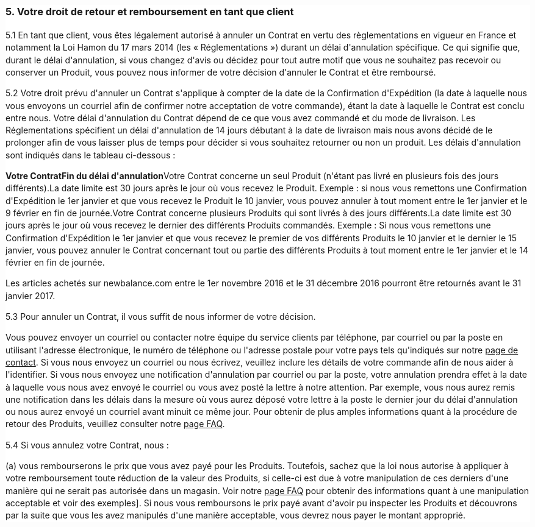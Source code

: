   

### **5\. Votre droit de retour et remboursement en tant que client**

5.1 En tant que client, vous êtes légalement autorisé à annuler un Contrat en vertu des règlementations en vigueur en France et notamment la Loi Hamon du 17 mars 2014 (les « Réglementations ») durant un délai d'annulation spécifique. Ce qui signifie que, durant le délai d'annulation, si vous changez d'avis ou décidez pour tout autre motif que vous ne souhaitez pas recevoir ou conserver un Produit, vous pouvez nous informer de votre décision d'annuler le Contrat et être remboursé.

5.2 Votre droit prévu d'annuler un Contrat s'applique à compter de la date de la Confirmation d'Expédition (la date à laquelle nous vous envoyons un courriel afin de confirmer notre acceptation de votre commande), étant la date à laquelle le Contrat est conclu entre nous. Votre délai d'annulation du Contrat dépend de ce que vous avez commandé et du mode de livraison. Les Réglementations spécifient un délai d'annulation de 14 jours débutant à la date de livraison mais nous avons décidé de le prolonger afin de vous laisser plus de temps pour décider si vous souhaitez retourner ou non un produit. Les délais d'annulation sont indiqués dans le tableau ci-dessous :

**Votre ContratFin du délai d'annulation**Votre Contrat concerne un seul Produit (n'étant pas livré en plusieurs fois des jours différents).La date limite est 30 jours après le jour où vous recevez le Produit. Exemple : si nous vous remettons une Confirmation d'Expédition le 1er janvier et que vous recevez le Produit le 10 janvier, vous pouvez annuler à tout moment entre le 1er janvier et le 9 février en fin de journée.Votre Contrat concerne plusieurs Produits qui sont livrés à des jours différents.La date limite est 30 jours après le jour où vous recevez le dernier des différents Produits commandés. Exemple : Si nous vous remettons une Confirmation d'Expédition le 1er janvier et que vous recevez le premier de vos différents Produits le 10 janvier et le dernier le 15 janvier, vous pouvez annuler le Contrat concernant tout ou partie des différents Produits à tout moment entre le 1er janvier et le 14 février en fin de journée.

Les articles achetés sur newbalance.com entre le 1er novembre 2016 et le 31 décembre 2016 pourront être retournés avant le 31 janvier 2017.

5.3 Pour annuler un Contrat, il vous suffit de nous informer de votre décision.

Vous pouvez envoyer un courriel ou contacter notre équipe du service clients par téléphone, par courriel ou par la poste en utilisant l'adresse électronique, le numéro de téléphone ou l'adresse postale pour votre pays tels qu'indiqués sur notre [page de contact](https://new-balance.zendesk.com/hc/fr/requests/new). Si vous nous envoyez un courriel ou nous écrivez, veuillez inclure les détails de votre commande afin de nous aider à l'identifier. Si vous nous envoyez une notification d'annulation par courriel ou par la poste, votre annulation prendra effet à la date à laquelle vous nous avez envoyé le courriel ou vous avez posté la lettre à notre attention. Par exemple, vous nous aurez remis une notification dans les délais dans la mesure où vous aurez déposé votre lettre à la poste le dernier jour du délai d'annulation ou nous aurez envoyé un courriel avant minuit ce même jour. Pour obtenir de plus amples informations quant à la procédure de retour des Produits, veuillez consulter notre [page FAQ](https://new-balance.zendesk.com/hc/fr/).

5.4 Si vous annulez votre Contrat, nous :

(a) vous rembourserons le prix que vous avez payé pour les Produits. Toutefois, sachez que la loi nous autorise à appliquer à votre remboursement toute réduction de la valeur des Produits, si celle-ci est due à votre manipulation de ces derniers d'une manière qui ne serait pas autorisée dans un magasin. Voir notre [page FAQ](https://new-balance.zendesk.com/hc/fr/) pour obtenir des informations quant à une manipulation acceptable et voir des exemples\]. Si nous vous remboursons le prix payé avant d'avoir pu inspecter les Produits et découvrons par la suite que vous les avez manipulés d'une manière acceptable, vous devrez nous payer le montant approprié.
